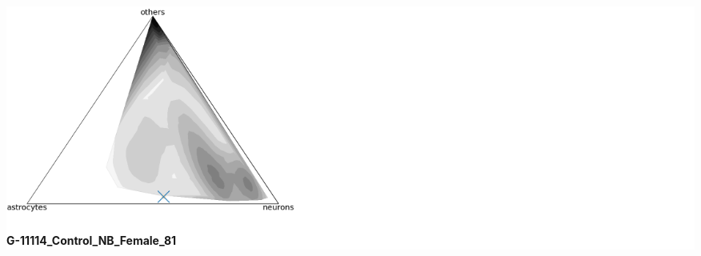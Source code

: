 <img src='a_deconvolution3/frac=0.5/G-11090_Control_NB_Female_85.png' width='360px'/>

#### G-11114_Control_NB_Female_81

